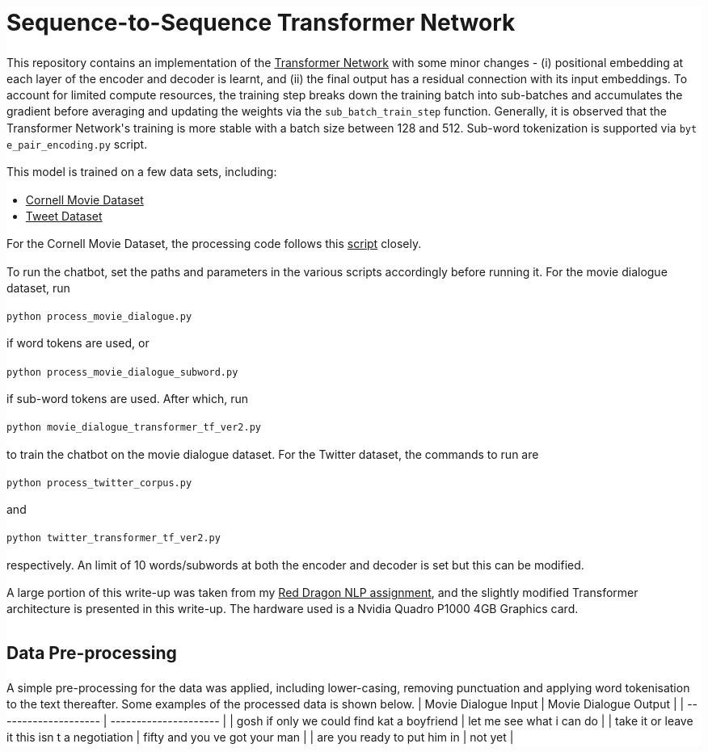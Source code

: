 # Sequence-to-Sequence Transformer Network

This repository contains an implementation of the [Transformer Network](https://arxiv.org/abs/1706.03762) with some minor changes - (i) positional embedding at each layer of the encoder and decoder is learnt, and (ii) the final output has a residual connection with its input embeddings. To account for limited compute resources, the training step breaks down the training batch into sub-batches and accumulates the gradient before averaging and updating the weights via the `sub_batch_train_step` function. Generally, it is observed that the Transformer Network's training is more stable with a batch size between 128 and 512. Sub-word tokenization is supported via `byte_pair_encoding.py` script. 

This model is trained on a few data sets, including:
* [Cornell Movie Dataset](https://www.cs.cornell.edu/~cristian/Cornell_Movie-Dialogs_Corpus.html)
* [Tweet Dataset](https://github.com/Marsan-Ma-zz/chat_corpus)

For the Cornell Movie Dataset, the processing code follows this [script](https://github.com/suriyadeepan/datasets/blob/master/seq2seq/cornell_movie_corpus/scripts/prepare_data.py) closely.

To run the chatbot, set the paths and parameters in the various scripts accordingly before running it. For the movie dialogue dataset, run
```
python process_movie_dialogue.py
```
if word tokens are used, or
```
python process_movie_dialogue_subword.py
```
if sub-word tokens are used. After which, run
```
python movie_dialogue_transformer_tf_ver2.py
```
to train the chatbot on the movie dialogue dataset. For the Twitter dataset, the commands to run are
```
python process_twitter_corpus.py
```
and
```
python twitter_transformer_tf_ver2.py
```
respectively. An limit of 10 words/subwords at both the encoder and decoder is set but this can be modified. 

A large portion of this write-up was taken from my [Red Dragon NLP assignment](https://github.com/WD-Leong/Red-Dragon-AI-Course-Advanced-NLP-Assignment-2), and the slightly modified Transformer architecture is presented in this write-up. The hardware used is a Nvidia Quadro P1000 4GB Graphics card.

## Data Pre-processing
A simple pre-processing for the data was applied, including lower-casing, removing punctuation and applying word tokenisation to the text thereafter. Some examples of the processed data is shown below.
| Movie Dialogue Input | Movie Dialogue Output |
| -------------------- | --------------------- |
| gosh if only we could find kat a boyfriend | let me see what i can do |
| take it or leave it this isn t a negotiation | fifty and you ve got your man |
| are you ready to put him in | not yet |
